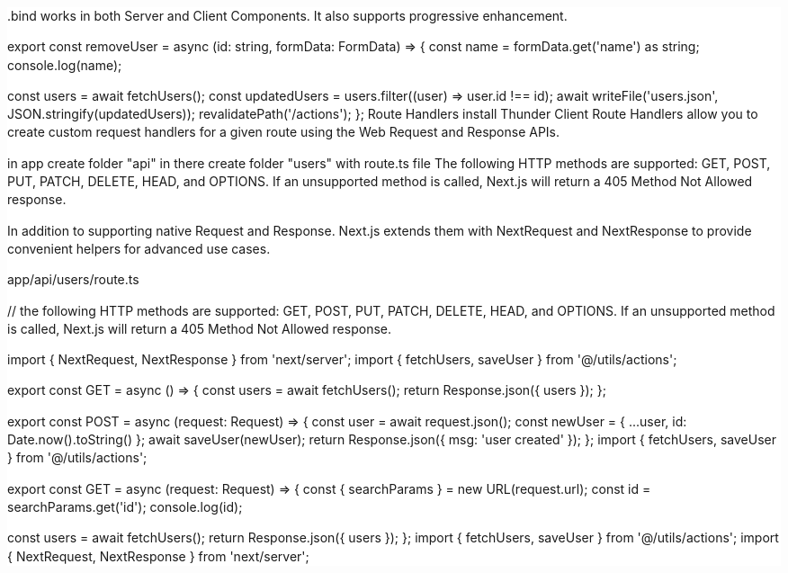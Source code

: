 .bind works in both Server and Client Components. It also supports progressive enhancement.

export const removeUser = async (id: string, formData: FormData) => {
const name = formData.get('name') as string;
console.log(name);

const users = await fetchUsers();
const updatedUsers = users.filter((user) => user.id !== id);
await writeFile('users.json', JSON.stringify(updatedUsers));
revalidatePath('/actions');
};
Route Handlers
install Thunder Client
Route Handlers allow you to create custom request handlers for a given route using the Web Request and Response APIs.

in app create folder "api"
in there create folder "users" with route.ts file
The following HTTP methods are supported: GET, POST, PUT, PATCH, DELETE, HEAD, and OPTIONS. If an unsupported method is called, Next.js will return a 405 Method Not Allowed response.

In addition to supporting native Request and Response. Next.js extends them with NextRequest and NextResponse to provide convenient helpers for advanced use cases.

app/api/users/route.ts

// the following HTTP methods are supported: GET, POST, PUT, PATCH, DELETE, HEAD, and OPTIONS. If an unsupported method is called, Next.js will return a 405 Method Not Allowed response.

import { NextRequest, NextResponse } from 'next/server';
import { fetchUsers, saveUser } from '@/utils/actions';

export const GET = async () => {
const users = await fetchUsers();
return Response.json({ users });
};

export const POST = async (request: Request) => {
const user = await request.json();
const newUser = { ...user, id: Date.now().toString() };
await saveUser(newUser);
return Response.json({ msg: 'user created' });
};
import { fetchUsers, saveUser } from '@/utils/actions';

export const GET = async (request: Request) => {
const { searchParams } = new URL(request.url);
const id = searchParams.get('id');
console.log(id);

const users = await fetchUsers();
return Response.json({ users });
};
import { fetchUsers, saveUser } from '@/utils/actions';
import { NextRequest, NextResponse } from 'next/server';
